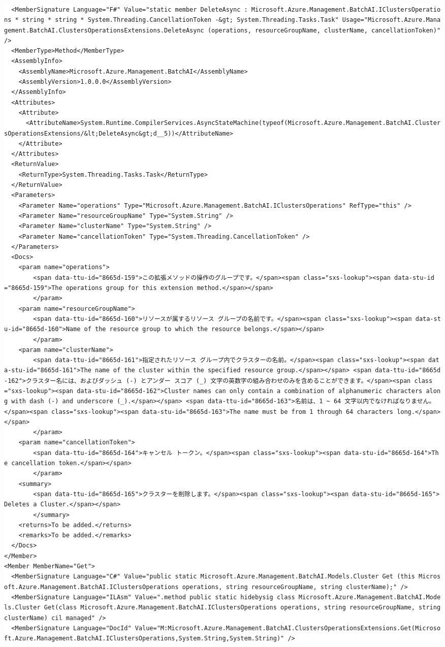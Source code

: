       <MemberSignature Language="F#" Value="static member DeleteAsync : Microsoft.Azure.Management.BatchAI.IClustersOperations * string * string * System.Threading.CancellationToken -&gt; System.Threading.Tasks.Task" Usage="Microsoft.Azure.Management.BatchAI.ClustersOperationsExtensions.DeleteAsync (operations, resourceGroupName, clusterName, cancellationToken)" />
      <MemberType>Method</MemberType>
      <AssemblyInfo>
        <AssemblyName>Microsoft.Azure.Management.BatchAI</AssemblyName>
        <AssemblyVersion>1.0.0.0</AssemblyVersion>
      </AssemblyInfo>
      <Attributes>
        <Attribute>
          <AttributeName>System.Runtime.CompilerServices.AsyncStateMachine(typeof(Microsoft.Azure.Management.BatchAI.ClustersOperationsExtensions/&lt;DeleteAsync&gt;d__5))</AttributeName>
        </Attribute>
      </Attributes>
      <ReturnValue>
        <ReturnType>System.Threading.Tasks.Task</ReturnType>
      </ReturnValue>
      <Parameters>
        <Parameter Name="operations" Type="Microsoft.Azure.Management.BatchAI.IClustersOperations" RefType="this" />
        <Parameter Name="resourceGroupName" Type="System.String" />
        <Parameter Name="clusterName" Type="System.String" />
        <Parameter Name="cancellationToken" Type="System.Threading.CancellationToken" />
      </Parameters>
      <Docs>
        <param name="operations">
            <span data-ttu-id="8665d-159">この拡張メソッドの操作のグループです。</span><span class="sxs-lookup"><span data-stu-id="8665d-159">The operations group for this extension method.</span></span>
            </param>
        <param name="resourceGroupName">
            <span data-ttu-id="8665d-160">リソースが属するリソース グループの名前です。</span><span class="sxs-lookup"><span data-stu-id="8665d-160">Name of the resource group to which the resource belongs.</span></span>
            </param>
        <param name="clusterName">
            <span data-ttu-id="8665d-161">指定されたリソース グループ内でクラスターの名前。</span><span class="sxs-lookup"><span data-stu-id="8665d-161">The name of the cluster within the specified resource group.</span></span> <span data-ttu-id="8665d-162">クラスター名には、およびダッシュ (-) とアンダー スコア (_) 文字の英数字の組み合わせのみを含めることができます。</span><span class="sxs-lookup"><span data-stu-id="8665d-162">Cluster names can only contain a combination of alphanumeric characters along with dash (-) and underscore (_).</span></span> <span data-ttu-id="8665d-163">名前は、1 ~ 64 文字以内でなければなりません。</span><span class="sxs-lookup"><span data-stu-id="8665d-163">The name must be from 1 through 64 characters long.</span></span>
            </param>
        <param name="cancellationToken">
            <span data-ttu-id="8665d-164">キャンセル トークン。</span><span class="sxs-lookup"><span data-stu-id="8665d-164">The cancellation token.</span></span>
            </param>
        <summary>
            <span data-ttu-id="8665d-165">クラスターを削除します。</span><span class="sxs-lookup"><span data-stu-id="8665d-165">Deletes a Cluster.</span></span>
            </summary>
        <returns>To be added.</returns>
        <remarks>To be added.</remarks>
      </Docs>
    </Member>
    <Member MemberName="Get">
      <MemberSignature Language="C#" Value="public static Microsoft.Azure.Management.BatchAI.Models.Cluster Get (this Microsoft.Azure.Management.BatchAI.IClustersOperations operations, string resourceGroupName, string clusterName);" />
      <MemberSignature Language="ILAsm" Value=".method public static hidebysig class Microsoft.Azure.Management.BatchAI.Models.Cluster Get(class Microsoft.Azure.Management.BatchAI.IClustersOperations operations, string resourceGroupName, string clusterName) cil managed" />
      <MemberSignature Language="DocId" Value="M:Microsoft.Azure.Management.BatchAI.ClustersOperationsExtensions.Get(Microsoft.Azure.Management.BatchAI.IClustersOperations,System.String,System.String)" />
